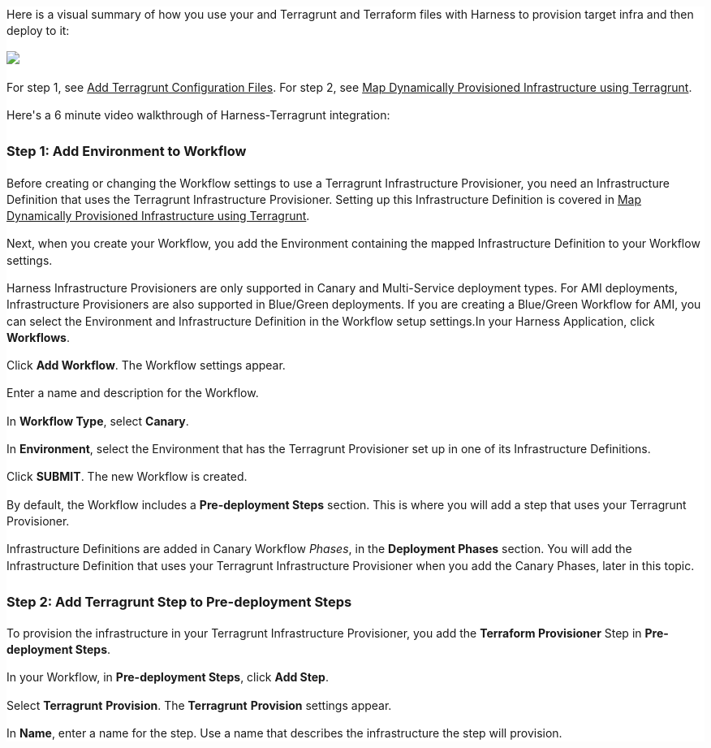 Here is a visual summary of how you use your and Terragrunt and Terraform files with Harness to provision target infra and then deploy to it:

![](./static/provision-using-the-terragrunt-provision-step-08\.png)

For step 1, see [Add Terragrunt Configuration Files](add-terragrunt-configuration-files.md). For step 2, see [Map Dynamically Provisioned Infrastructure using Terragrunt](map-terragrunt-infrastructure.md).

Here's a 6 minute video walkthrough of Harness-Terragrunt integration:


<docvideo src="https://www.youtube.com/embed/HYSi2LAaYdc?feature=oembed" />


### Step 1: Add Environment to Workflow

Before creating or changing the Workflow settings to use a Terragrunt Infrastructure Provisioner, you need an Infrastructure Definition that uses the Terragrunt Infrastructure Provisioner. Setting up this Infrastructure Definition is covered in [Map Dynamically Provisioned Infrastructure using Terragrunt](map-terragrunt-infrastructure.md).

Next, when you create your Workflow, you add the Environment containing the mapped Infrastructure Definition to your Workflow settings.

Harness Infrastructure Provisioners are only supported in Canary and Multi-Service deployment types. For AMI deployments, Infrastructure Provisioners are also supported in Blue/Green deployments. If you are creating a Blue/Green Workflow for AMI, you can select the Environment and Infrastructure Definition in the Workflow setup settings.In your Harness Application, click **Workflows**.

Click **Add Workflow**. The Workflow settings appear.

Enter a name and description for the Workflow.

In **Workflow Type**, select **Canary**.

In **Environment**, select the Environment that has the Terragrunt Provisioner set up in one of its Infrastructure Definitions.

Click **SUBMIT**. The new Workflow is created.

By default, the Workflow includes a **Pre-deployment Steps** section. This is where you will add a step that uses your Terragrunt Provisioner.

Infrastructure Definitions are added in Canary Workflow *Phases*, in the **Deployment Phases** section. You will add the Infrastructure Definition that uses your Terragrunt Infrastructure Provisioner when you add the Canary Phases, later in this topic.

### Step 2: Add Terragrunt Step to Pre-deployment Steps

To provision the infrastructure in your Terragrunt Infrastructure Provisioner, you add the **Terraform Provisioner** Step in **Pre-deployment Steps**.

In your Workflow, in **Pre-deployment Steps**, click **Add Step**.

Select **Terragrunt** **Provision**. The **Terragrunt** **Provision** settings appear.

In **Name**, enter a name for the step. Use a name that describes the infrastructure the step will provision.
